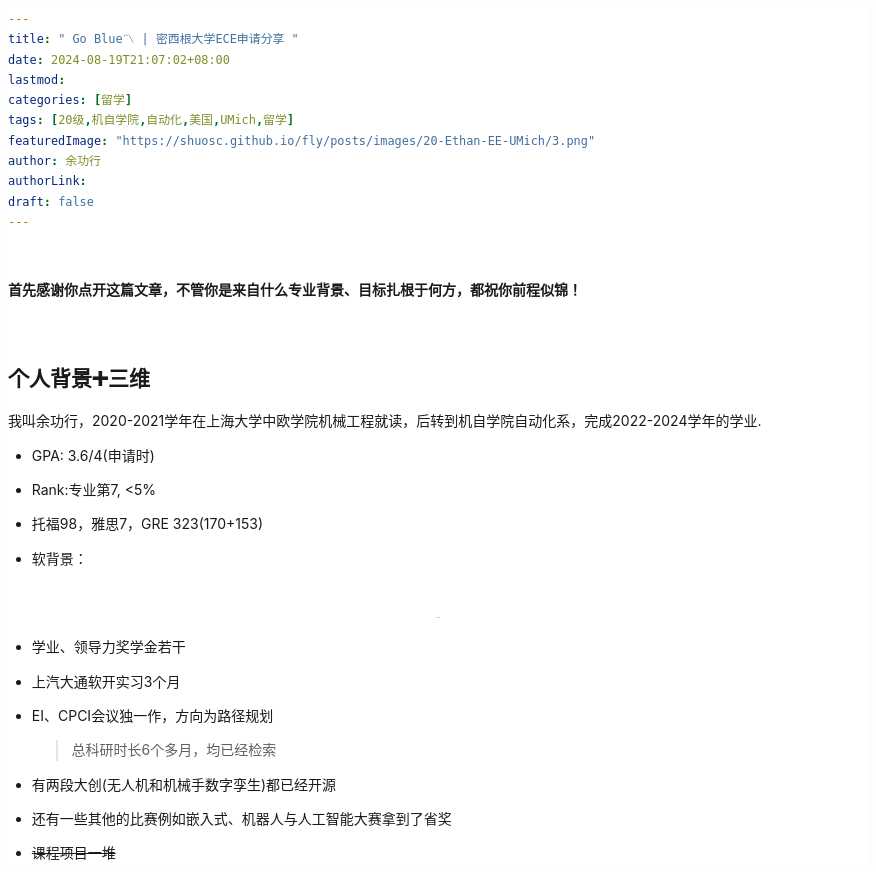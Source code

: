 ```yaml
---
title: " Go Blue〽️ | 密西根大学ECE申请分享 "
date: 2024-08-19T21:07:02+08:00
lastmod: 
categories: [留学]
tags: [20级,机自学院,自动化,美国,UMich,留学]
featuredImage: "https://shuosc.github.io/fly/posts/images/20-Ethan-EE-UMich/3.png"
author: 余功行
authorLink: 
draft: false
---
```


<br>

**首先感谢你点开这篇文章，不管你是来自什么专业背景、目标扎根于何方，都祝你前程似锦！**

<br>

## 个人背景➕三维

我叫余功行，2020-2021学年在上海大学中欧学院机械工程就读，后转到机自学院自动化系，完成2022-2024学年的学业.

- GPA: 3.6/4(申请时)

- Rank:专业第7, <5%

- 托福98，雅思7，GRE 323(170+153)

- 软背景： 

 <center>
    <img style="border-radius: 0.3125em;
    box-shadow: 0 2px 4px 0 rgba(34,36,38,.12),0 2px 10px 0 rgba(34,36,38,.08);" 
    src="https://shuosc.github.io/fly/posts/images/20-Ethan-EE-UMich/1.jpg" width = 40%" alt=""/>
    <br>
    <div style="color:orange; border-bottom: 1px solid #d9d9d9;
    display: inline-block;
    color: #999;
    padding: 2px;">
  	</div>
</center>

  - 学业、领导力奖学金若干

  - 上汽大通软开实习3个月

  - EI、CPCI会议独一作，方向为路径规划

    > 总科研时长6个多月，均已经检索

  - 有两段大创(无人机和机械手数字孪生)都已经开源

  - 还有一些其他的比赛例如嵌入式、机器人与人工智能大赛拿到了省奖

  - ~~课程项目一堆~~
